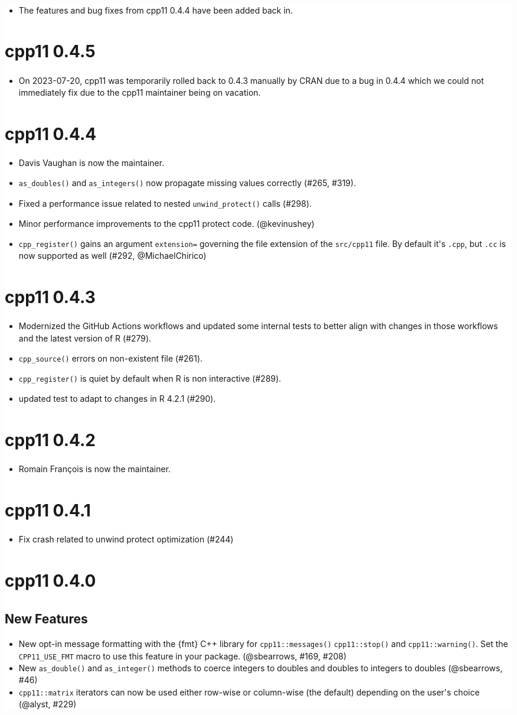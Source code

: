 * The features and bug fixes from cpp11 0.4.4 have been added back in.

# cpp11 0.4.5

* On 2023-07-20, cpp11 was temporarily rolled back to 0.4.3 manually by CRAN due
  to a bug in 0.4.4 which we could not immediately fix due to the cpp11
  maintainer being on vacation.

# cpp11 0.4.4

* Davis Vaughan is now the maintainer.

* `as_doubles()` and `as_integers()` now propagate missing values correctly
   (#265, #319).

* Fixed a performance issue related to nested `unwind_protect()` calls (#298).

* Minor performance improvements to the cpp11 protect code. (@kevinushey)

* `cpp_register()` gains an argument `extension=` governing the file extension of
  the `src/cpp11` file. By default it's `.cpp`, but `.cc` is now supported
  as well (#292, @MichaelChirico)

# cpp11 0.4.3

* Modernized the GitHub Actions workflows and updated some internal tests to
  better align with changes in those workflows and the latest version of R
  (#279).

* `cpp_source()` errors on non-existent file (#261).

* `cpp_register()` is quiet by default when R is non interactive (#289).

* updated test to adapt to changes in R 4.2.1 (#290).

# cpp11 0.4.2

* Romain François is now the maintainer.

# cpp11 0.4.1

* Fix crash related to unwind protect optimization (#244)

# cpp11 0.4.0

## New Features

* New opt-in message formatting with the {fmt} C++ library for `cpp11::messages()` `cpp11::stop()` and `cpp11::warning()`.
  Set the `CPP11_USE_FMT` macro to use this feature in your package. (@sbearrows, #169, #208)
* New `as_double()` and `as_integer()` methods to coerce integers to doubles and doubles to integers to doubles (@sbearrows, #46)
* `cpp11::matrix` iterators can now be used either row-wise or column-wise (the default) depending on the user's choice (@alyst, #229)
